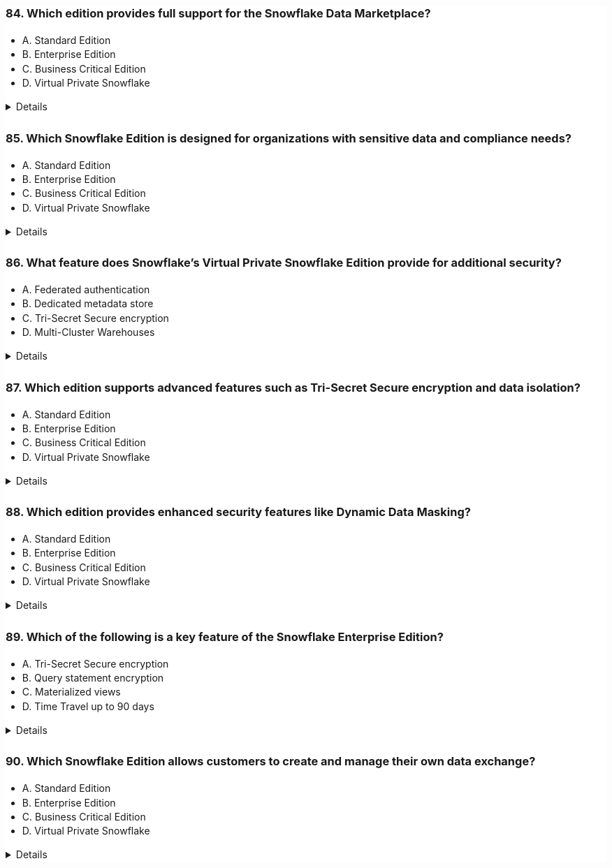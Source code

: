 ### 84. Which edition provides full support for the Snowflake Data Marketplace?
- A. Standard Edition
- B. Enterprise Edition
- C. Business Critical Edition
- D. Virtual Private Snowflake  
<details></details>

### 85. Which Snowflake Edition is designed for organizations with sensitive data and compliance needs?
- A. Standard Edition
- B. Enterprise Edition
- C. Business Critical Edition
- D. Virtual Private Snowflake  
<details></details>

### 86. What feature does Snowflake’s Virtual Private Snowflake Edition provide for additional security?
- A. Federated authentication
- B. Dedicated metadata store
- C. Tri-Secret Secure encryption
- D. Multi-Cluster Warehouses  
<details></details>

### 87. Which edition supports advanced features such as Tri-Secret Secure encryption and data isolation?
- A. Standard Edition
- B. Enterprise Edition
- C. Business Critical Edition
- D. Virtual Private Snowflake  
<details></details>

### 88. Which edition provides enhanced security features like Dynamic Data Masking?
- A. Standard Edition
- B. Enterprise Edition
- C. Business Critical Edition
- D. Virtual Private Snowflake  
<details></details>

### 89. Which of the following is a key feature of the Snowflake Enterprise Edition?
- A. Tri-Secret Secure encryption
- B. Query statement encryption
- C. Materialized views
- D. Time Travel up to 90 days  
<details></details>

### 90. Which Snowflake Edition allows customers to create and manage their own data exchange?
- A. Standard Edition
- B. Enterprise Edition
- C. Business Critical Edition
- D. Virtual Private Snowflake  
<details></details>
